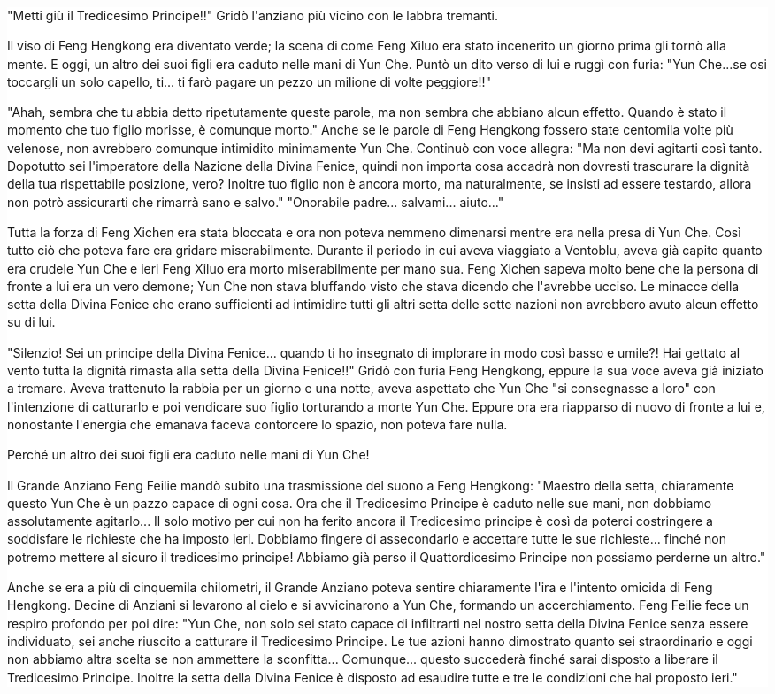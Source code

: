 
"Metti giù il Tredicesimo Principe!!" Gridò l'anziano più vicino con le labbra tremanti.


Il viso di Feng Hengkong era diventato verde; la scena di come Feng Xiluo era stato incenerito un giorno prima gli tornò alla mente. E oggi, un altro dei suoi figli era caduto nelle mani di Yun Che. Puntò un dito verso di lui e ruggì con furia: "Yun Che...se osi toccargli un solo capello, ti... ti farò pagare un pezzo un milione di volte peggiore!!"


"Ahah, sembra che tu abbia detto ripetutamente queste parole, ma non sembra che abbiano alcun effetto. Quando è stato il momento che tuo figlio morisse, è comunque morto." Anche se le parole di Feng Hengkong fossero state centomila volte più velenose, non avrebbero comunque intimidito minimamente Yun Che. Continuò con voce allegra: "Ma non devi agitarti così tanto. Dopotutto sei l'imperatore della Nazione della Divina Fenice, quindi non importa cosa accadrà non dovresti trascurare la dignità della tua rispettabile posizione, vero? Inoltre tuo figlio non è ancora morto, ma naturalmente, se insisti ad essere testardo, allora non potrò assicurarti che rimarrà sano e salvo."
"Onorabile padre... salvami... aiuto..."


Tutta la forza di Feng Xichen era stata bloccata e ora non poteva nemmeno dimenarsi mentre era nella presa di Yun Che. Così tutto ciò che poteva fare era gridare miserabilmente. Durante il periodo in cui aveva viaggiato a Ventoblu, aveva già capito quanto era crudele Yun Che e ieri Feng Xiluo era morto miserabilmente per mano sua. Feng Xichen sapeva molto bene che la persona di fronte a lui era un vero demone; Yun Che non stava bluffando visto che stava dicendo che l'avrebbe ucciso. Le minacce della setta della Divina Fenice che erano sufficienti ad intimidire tutti gli altri setta delle sette nazioni non avrebbero avuto alcun effetto su di lui.


"Silenzio! Sei un principe della Divina Fenice... quando ti ho insegnato di implorare in modo così basso e umile?! Hai gettato al vento tutta la dignità rimasta alla setta della Divina Fenice!!" Gridò con furia Feng Hengkong, eppure la sua voce aveva già iniziato a tremare. Aveva trattenuto la rabbia per un giorno e una notte, aveva aspettato che Yun Che "si consegnasse a loro" con l'intenzione di catturarlo e poi vendicare suo figlio torturando a morte Yun Che. Eppure ora era riapparso di nuovo di fronte a lui e, nonostante l'energia che emanava faceva contorcere lo spazio, non poteva fare nulla.


Perché un altro dei suoi figli era caduto nelle mani di Yun Che!


Il Grande Anziano Feng Feilie mandò subito una trasmissione del suono a Feng Hengkong: "Maestro della setta, chiaramente questo Yun Che è un pazzo capace di ogni cosa. Ora che il Tredicesimo Principe è caduto nelle sue mani, non dobbiamo assolutamente agitarlo... Il solo motivo per cui non ha ferito ancora il Tredicesimo principe è così da poterci costringere a soddisfare le richieste che ha imposto ieri. Dobbiamo fingere di assecondarlo e accettare tutte le sue richieste... finché non potremo mettere al sicuro il tredicesimo principe! Abbiamo già perso il Quattordicesimo Principe non possiamo perderne un altro."


Anche se era a più di cinquemila chilometri, il Grande Anziano poteva sentire chiaramente l'ira e l'intento omicida di Feng Hengkong. Decine di Anziani si levarono al cielo e si avvicinarono a Yun Che, formando un accerchiamento. Feng Feilie fece un respiro profondo per poi dire: "Yun Che, non solo sei stato capace di infiltrarti nel nostro setta della Divina Fenice senza essere individuato, sei anche riuscito a catturare il Tredicesimo Principe. Le tue azioni hanno dimostrato quanto sei straordinario e oggi non abbiamo altra scelta se non ammettere la sconfitta... Comunque... questo succederà finché sarai disposto a liberare il Tredicesimo Principe. Inoltre la setta della Divina Fenice è disposto ad esaudire tutte e tre le condizioni che hai proposto ieri."
